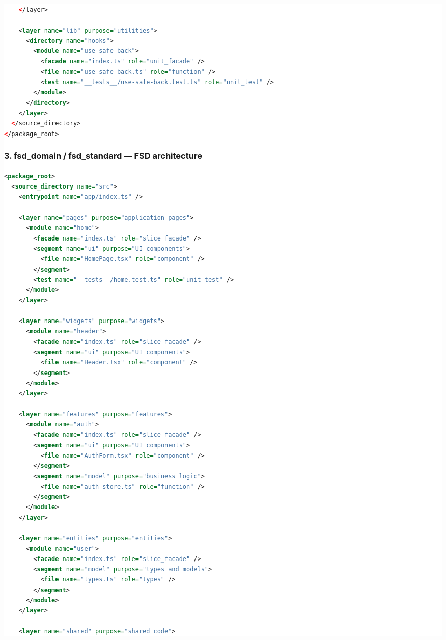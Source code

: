 ```xml
    </layer>

    <layer name="lib" purpose="utilities">
      <directory name="hooks">
        <module name="use-safe-back">
          <facade name="index.ts" role="unit_facade" />
          <file name="use-safe-back.ts" role="function" />
          <test name="__tests__/use-safe-back.test.ts" role="unit_test" />
        </module>
      </directory>
    </layer>
  </source_directory>
</package_root>
```

### 3. fsd_domain / fsd_standard — FSD architecture

```xml
<package_root>
  <source_directory name="src">
    <entrypoint name="app/index.ts" />

    <layer name="pages" purpose="application pages">
      <module name="home">
        <facade name="index.ts" role="slice_facade" />
        <segment name="ui" purpose="UI components">
          <file name="HomePage.tsx" role="component" />
        </segment>
        <test name="__tests__/home.test.ts" role="unit_test" />
      </module>
    </layer>

    <layer name="widgets" purpose="widgets">
      <module name="header">
        <facade name="index.ts" role="slice_facade" />
        <segment name="ui" purpose="UI components">
          <file name="Header.tsx" role="component" />
        </segment>
      </module>
    </layer>

    <layer name="features" purpose="features">
      <module name="auth">
        <facade name="index.ts" role="slice_facade" />
        <segment name="ui" purpose="UI components">
          <file name="AuthForm.tsx" role="component" />
        </segment>
        <segment name="model" purpose="business logic">
          <file name="auth-store.ts" role="function" />
        </segment>
      </module>
    </layer>

    <layer name="entities" purpose="entities">
      <module name="user">
        <facade name="index.ts" role="slice_facade" />
        <segment name="model" purpose="types and models">
          <file name="types.ts" role="types" />
        </segment>
      </module>
    </layer>

    <layer name="shared" purpose="shared code">
```